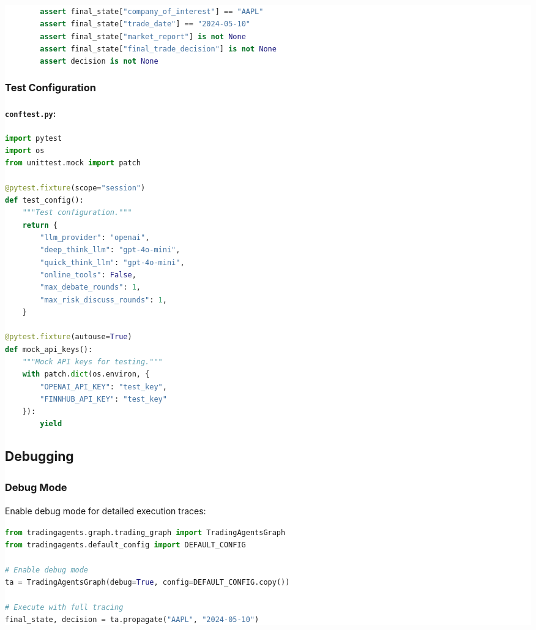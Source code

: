 ```python
        assert final_state["company_of_interest"] == "AAPL"
        assert final_state["trade_date"] == "2024-05-10"
        assert final_state["market_report"] is not None
        assert final_state["final_trade_decision"] is not None
        assert decision is not None
```

### Test Configuration

#### `conftest.py`:
```python
import pytest
import os
from unittest.mock import patch

@pytest.fixture(scope="session")
def test_config():
    """Test configuration."""
    return {
        "llm_provider": "openai",
        "deep_think_llm": "gpt-4o-mini",
        "quick_think_llm": "gpt-4o-mini",
        "online_tools": False,
        "max_debate_rounds": 1,
        "max_risk_discuss_rounds": 1,
    }

@pytest.fixture(autouse=True)
def mock_api_keys():
    """Mock API keys for testing."""
    with patch.dict(os.environ, {
        "OPENAI_API_KEY": "test_key",
        "FINNHUB_API_KEY": "test_key"
    }):
        yield
```

## Debugging

### Debug Mode

Enable debug mode for detailed execution traces:

```python
from tradingagents.graph.trading_graph import TradingAgentsGraph
from tradingagents.default_config import DEFAULT_CONFIG

# Enable debug mode
ta = TradingAgentsGraph(debug=True, config=DEFAULT_CONFIG.copy())

# Execute with full tracing
final_state, decision = ta.propagate("AAPL", "2024-05-10")
```

